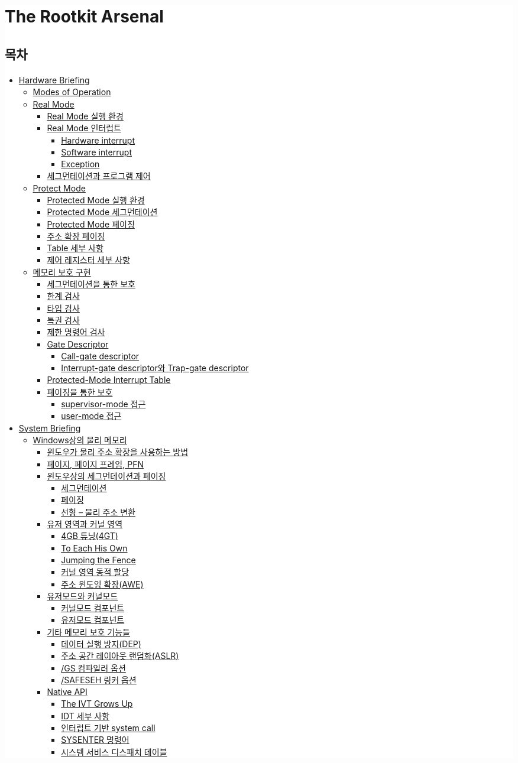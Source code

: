 # The Rootkit Arsenal

## 목차
- [Hardware Briefing](#hardware-briefing)
  * [Modes of Operation](#modes-of-operation)
  * [Real Mode](#real-mode)
    + [Real Mode 실행 환경](#real-mode-실행-환경)
    + [Real Mode 인터럽트](#real-mode-인터럽트)
      - [Hardware interrupt](#hardware-interrupt)
      - [Software interrupt](#software-interrupt)
      - [Exception](#exception)
    + [세그먼테이션과 프로그램 제어](#세그먼테이션과-프로그램-제어)
  * [Protect Mode](#protect-mode)
    + [Protected Mode 실행 환경](#protected-mode-실행-환경)
    + [Protected Mode 세그먼테이션](#protected-mode-세그먼테이션)
    + [Protected Mode 페이징](#protected-mode-페이징)
    + [주소 확장 페이징](#주소-확장-페이징)
    + [Table 세부 사항](#table-세부-사항)
    + [제어 레지스터 세부 사항](#제어-레지스터-세부-사항)
  * [메모리 보호 구현](#메모리-보호-구현)
    + [세그먼테이션을 통한 보호](#세그먼테이션을-통한-보호)
    + [한계 검사](#한계-검사)
    + [타입 검사](#타입-검사)
    + [특권 검사](#특권-검사)
    + [제한 명령어 검사](#제한-명령어-검사)
    + [Gate Descriptor](#gate-descriptor)
      - [Call-gate descriptor](#call-gate-descriptor)
      - [Interrupt-gate descriptor와 Trap-gate descriptor](#interrupt-gate-descriptor--trap-gate-descriptor)
    + [Protected-Mode Interrupt Table](#protected-mode-interrupt-table)
    + [페이징을 통한 보호](#페이징을-통한-보호)
      - [supervisor-mode 접근](#supervisor-mode-접근)
      - [user-mode 접근](#user-mode-접근)
- [System Briefing](#system-briefing)
  * [Windows상의 물리 메모리](#windows상의-물리-메모리)
    + [윈도우가 물리 주소 확장을 사용하는 방법](#윈도우가-물리-주소-확장을-사용하는-방법)
    + [페이지, 페이지 프레임, PFN](#페이지-페이지-프레임-pfn)
    + [윈도우상의 세그먼테이션과 페이징](#윈도우상의-세그먼테이션과-페이징)
      - [세그먼테이션](#세그먼테이션)
      - [페이징](#페이징)
      - [선형 – 물리 주소 변환](#선형--물리-주소-변환)
    + [유저 영역과 커널 영역](#유저-영역과-커널-영역)
      - [4GB 튜닝(4GT)](#4gb-튜닝4gt)
      - [To Each His Own](#to-each-his-own)
      - [Jumping the Fence](#jumping-the-fence)
      - [커널 영역 동적 할당](#커널-영역-동적-할당)
      - [주소 윈도잉 확장(AWE)](#주소-윈도잉-확장awe)
    + [유저모드와 커널모드](#유저모드와-커널모드)
      - [커널모드 컴포넌트](#커널모드-컴포넌트)
      - [유저모드 컴포넌트](#유저모드-컴포넌트)
    + [기타 메모리 보호 기능들](#기타-메모리-보호-기능들)
      - [데이터 실행 방지(DEP)](#데이터-실행-방지dep)
      - [주소 공간 레이아웃 랜덤화(ASLR)](#주소-공간-레이아웃-랜덤화aslr)
      - [/GS 컴파일러 옵션](#gs-컴파일러-옵션)
      - [/SAFESEH 링커 옵션](#safeseh-링커-옵션)
    + [Native API](#native-api)
      - [The IVT Grows Up](#the-ivt-grows-up)
      - [IDT 세부 사항](#idt-세부-사항)
      - [인터럽트 기반 system call](#인터럽트-기반-system-call)
      - [SYSENTER 명령어](#sysenter-명령어)
      - [시스템 서비스 디스패치 테이블](#시스템-서비스-디스패치-테이블)